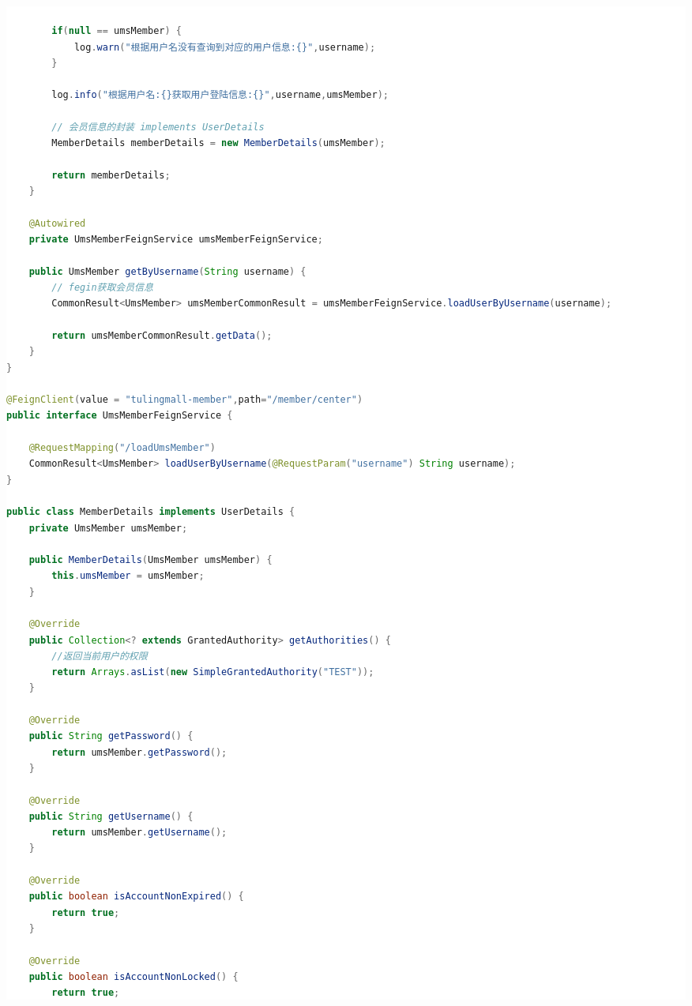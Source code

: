 ```java
    
        if(null == umsMember) {
            log.warn("根据用户名没有查询到对应的用户信息:{}",username);
        }
    
        log.info("根据用户名:{}获取用户登陆信息:{}",username,umsMember);
    
        // 会员信息的封装 implements UserDetails
        MemberDetails memberDetails = new MemberDetails(umsMember);
        
        return memberDetails;
    }
    
    @Autowired
    private UmsMemberFeignService umsMemberFeignService;
    
    public UmsMember getByUsername(String username) {
        // fegin获取会员信息
        CommonResult<UmsMember> umsMemberCommonResult = umsMemberFeignService.loadUserByUsername(username);
        
        return umsMemberCommonResult.getData();
    }
}

@FeignClient(value = "tulingmall-member",path="/member/center")
public interface UmsMemberFeignService {
    
    @RequestMapping("/loadUmsMember")
    CommonResult<UmsMember> loadUserByUsername(@RequestParam("username") String username);
}

public class MemberDetails implements UserDetails {
    private UmsMember umsMember;

    public MemberDetails(UmsMember umsMember) {
        this.umsMember = umsMember;
    }

    @Override
    public Collection<? extends GrantedAuthority> getAuthorities() {
        //返回当前用户的权限
        return Arrays.asList(new SimpleGrantedAuthority("TEST"));
    }

    @Override
    public String getPassword() {
        return umsMember.getPassword();
    }

    @Override
    public String getUsername() {
        return umsMember.getUsername();
    }

    @Override
    public boolean isAccountNonExpired() {
        return true;
    }

    @Override
    public boolean isAccountNonLocked() {
        return true;
```